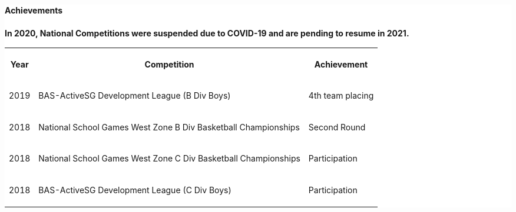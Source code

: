 <h4><strong>Achievements</strong></h4>
<p><strong>In 2020, National Competitions were suspended due to COVID-19 and are pending to resume in 2021.</strong>
</p>
<table style="minWidth: 75px">
<colgroup>
<col>
<col>
<col>
</colgroup>
<tbody>
<tr>
<th rowspan="1" colspan="1">
<p>Year</p>
</th>
<th rowspan="1" colspan="1">
<p>Competition</p>
</th>
<th rowspan="1" colspan="1">
<p>Achievement</p>
</th>
</tr>
<tr>
<td rowspan="1" colspan="1">
<p>2019</p>
</td>
<td rowspan="1" colspan="1">
<p>BAS-ActiveSG Development League (B Div Boys)</p>
</td>
<td rowspan="1" colspan="1">
<p>4th team placing</p>
</td>
</tr>
<tr>
<td rowspan="1" colspan="1">
<p>2018</p>
</td>
<td rowspan="1" colspan="1">
<p>National School Games West Zone B Div Basketball Championships</p>
</td>
<td rowspan="1" colspan="1">
<p>Second Round</p>
</td>
</tr>
<tr>
<td rowspan="1" colspan="1">
<p>2018</p>
</td>
<td rowspan="1" colspan="1">
<p>National School Games West Zone C Div Basketball Championships</p>
</td>
<td rowspan="1" colspan="1">
<p>Participation</p>
</td>
</tr>
<tr>
<td rowspan="1" colspan="1">
<p>2018</p>
</td>
<td rowspan="1" colspan="1">
<p>BAS-ActiveSG Development League (C Div Boys)</p>
</td>
<td rowspan="1" colspan="1">
<p>Participation</p>